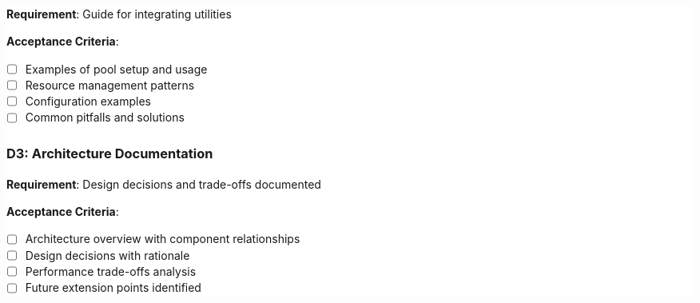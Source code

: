**Requirement**: Guide for integrating utilities

**Acceptance Criteria**:
- [ ] Examples of pool setup and usage
- [ ] Resource management patterns
- [ ] Configuration examples
- [ ] Common pitfalls and solutions

### D3: Architecture Documentation

**Requirement**: Design decisions and trade-offs documented

**Acceptance Criteria**:
- [ ] Architecture overview with component relationships
- [ ] Design decisions with rationale
- [ ] Performance trade-offs analysis
- [ ] Future extension points identified